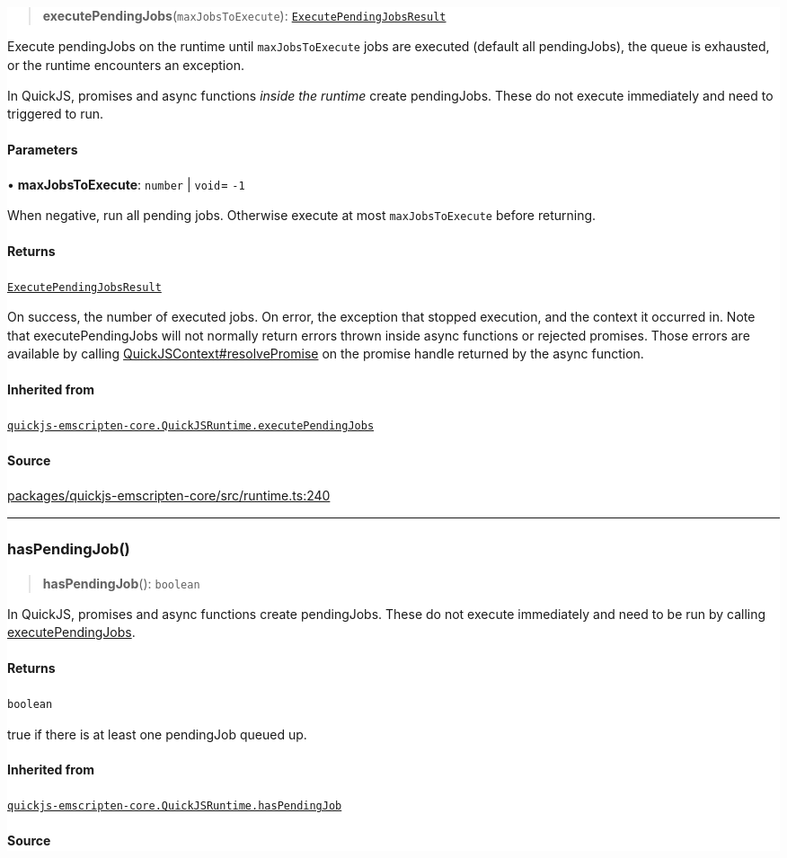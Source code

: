 > **executePendingJobs**(`maxJobsToExecute`): [`ExecutePendingJobsResult`](../exports.md#executependingjobsresult)

Execute pendingJobs on the runtime until `maxJobsToExecute` jobs are
executed (default all pendingJobs), the queue is exhausted, or the runtime
encounters an exception.

In QuickJS, promises and async functions *inside the runtime* create
pendingJobs. These do not execute immediately and need to triggered to run.

#### Parameters

• **maxJobsToExecute**: `number` \| `void`= `-1`

When negative, run all pending jobs. Otherwise execute
at most `maxJobsToExecute` before returning.

#### Returns

[`ExecutePendingJobsResult`](../exports.md#executependingjobsresult)

On success, the number of executed jobs. On error, the exception
that stopped execution, and the context it occurred in. Note that
executePendingJobs will not normally return errors thrown inside async
functions or rejected promises. Those errors are available by calling
[QuickJSContext#resolvePromise](QuickJSContext.md#resolvepromise) on the promise handle returned by the async function.

#### Inherited from

[`quickjs-emscripten-core.QuickJSRuntime.executePendingJobs`](QuickJSRuntime.md#executependingjobs)

#### Source

[packages/quickjs-emscripten-core/src/runtime.ts:240](https://github.com/justjake/quickjs-emscripten/blob/main/packages/quickjs-emscripten-core/src/runtime.ts#L240)

***

### hasPendingJob()

> **hasPendingJob**(): `boolean`

In QuickJS, promises and async functions create pendingJobs. These do not execute
immediately and need to be run by calling [executePendingJobs](QuickJSAsyncRuntime.md#executependingjobs).

#### Returns

`boolean`

true if there is at least one pendingJob queued up.

#### Inherited from

[`quickjs-emscripten-core.QuickJSRuntime.hasPendingJob`](QuickJSRuntime.md#haspendingjob)

#### Source

